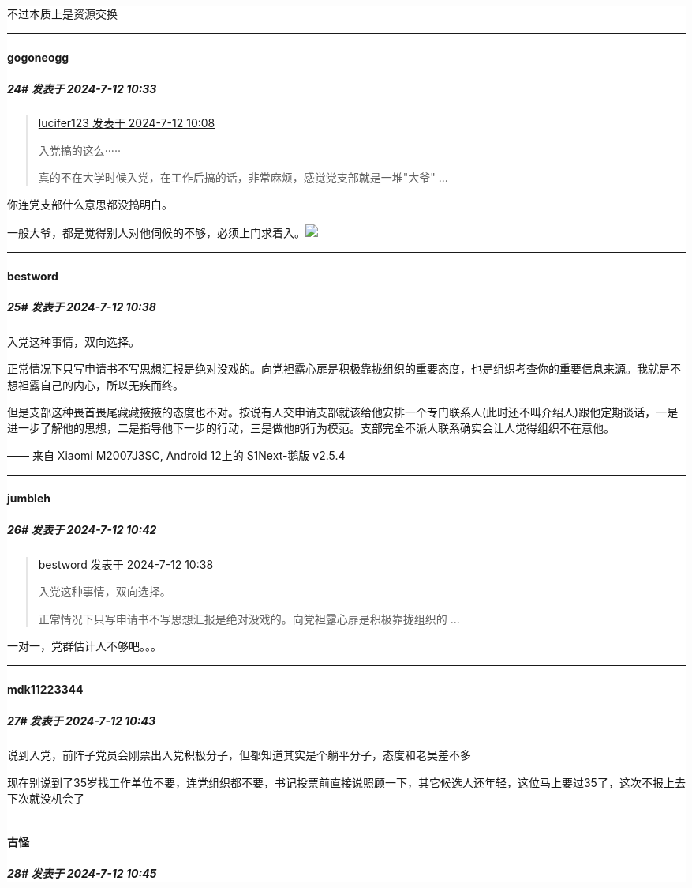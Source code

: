 不过本质上是资源交换

*****

####  gogoneogg  
##### 24#       发表于 2024-7-12 10:33

<blockquote><a href="httphttps://bbs.saraba1st.com/2b/forum.php?mod=redirect&amp;goto=findpost&amp;pid=65560115&amp;ptid=2191121" target="_blank">lucifer123 发表于 2024-7-12 10:08</a>

入党搞的这么·····

真的不在大学时候入党，在工作后搞的话，非常麻烦，感觉党支部就是一堆"大爷" ...</blockquote>
你连党支部什么意思都没搞明白。

一般大爷，都是觉得别人对他伺候的不够，必须上门求着入。<img src="https://static.saraba1st.com/image/smiley/face2017/049.png" referrerpolicy="no-referrer">

*****

####  bestword  
##### 25#       发表于 2024-7-12 10:38

入党这种事情，双向选择。

正常情况下只写申请书不写思想汇报是绝对没戏的。向党袒露心扉是积极靠拢组织的重要态度，也是组织考查你的重要信息来源。我就是不想袒露自己的内心，所以无疾而终。

但是支部这种畏首畏尾藏藏掖掖的态度也不对。按说有人交申请支部就该给他安排一个专门联系人(此时还不叫介绍人)跟他定期谈话，一是进一步了解他的思想，二是指导他下一步的行动，三是做他的行为模范。支部完全不派人联系确实会让人觉得组织不在意他。

—— 来自 Xiaomi M2007J3SC, Android 12上的 [S1Next-鹅版](https://github.com/ykrank/S1-Next/releases) v2.5.4

*****

####  jumbleh  
##### 26#       发表于 2024-7-12 10:42

<blockquote><a href="httphttps://bbs.saraba1st.com/2b/forum.php?mod=redirect&amp;goto=findpost&amp;pid=65560489&amp;ptid=2191121" target="_blank">bestword 发表于 2024-7-12 10:38</a>

入党这种事情，双向选择。

正常情况下只写申请书不写思想汇报是绝对没戏的。向党袒露心扉是积极靠拢组织的 ...</blockquote>
一对一，党群估计人不够吧。。。

*****

####  mdk11223344  
##### 27#       发表于 2024-7-12 10:43

说到入党，前阵子党员会刚票出入党积极分子，但都知道其实是个躺平分子，态度和老吴差不多

现在别说到了35岁找工作单位不要，连党组织都不要，书记投票前直接说照顾一下，其它候选人还年轻，这位马上要过35了，这次不报上去下次就没机会了

*****

####  古怪  
##### 28#       发表于 2024-7-12 10:45
